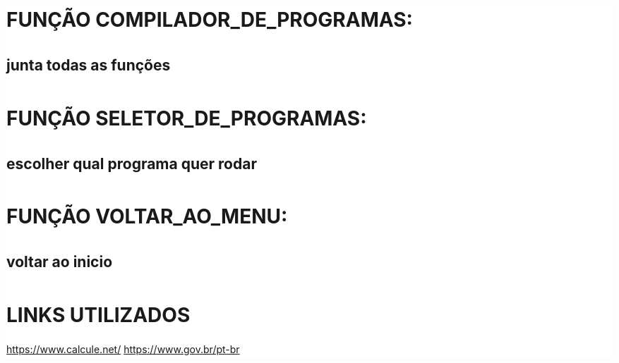 # FUNÇÃO COMPILADOR_DE_PROGRAMAS: 
junta todas as funções
-----------------------------------------------------------------------------------------------------------------------------------------------------------
# FUNÇÃO SELETOR_DE_PROGRAMAS:
escolher qual programa quer rodar
-----------------------------------------------------------------------------------------------------------------------------------------------------------
# FUNÇÃO  VOLTAR_AO_MENU: 
voltar ao inicio
-----------------------------------------------------------------------------------------------------------------------------------------------------------



# LINKS UTILIZADOS
https://www.calcule.net/
https://www.gov.br/pt-br
